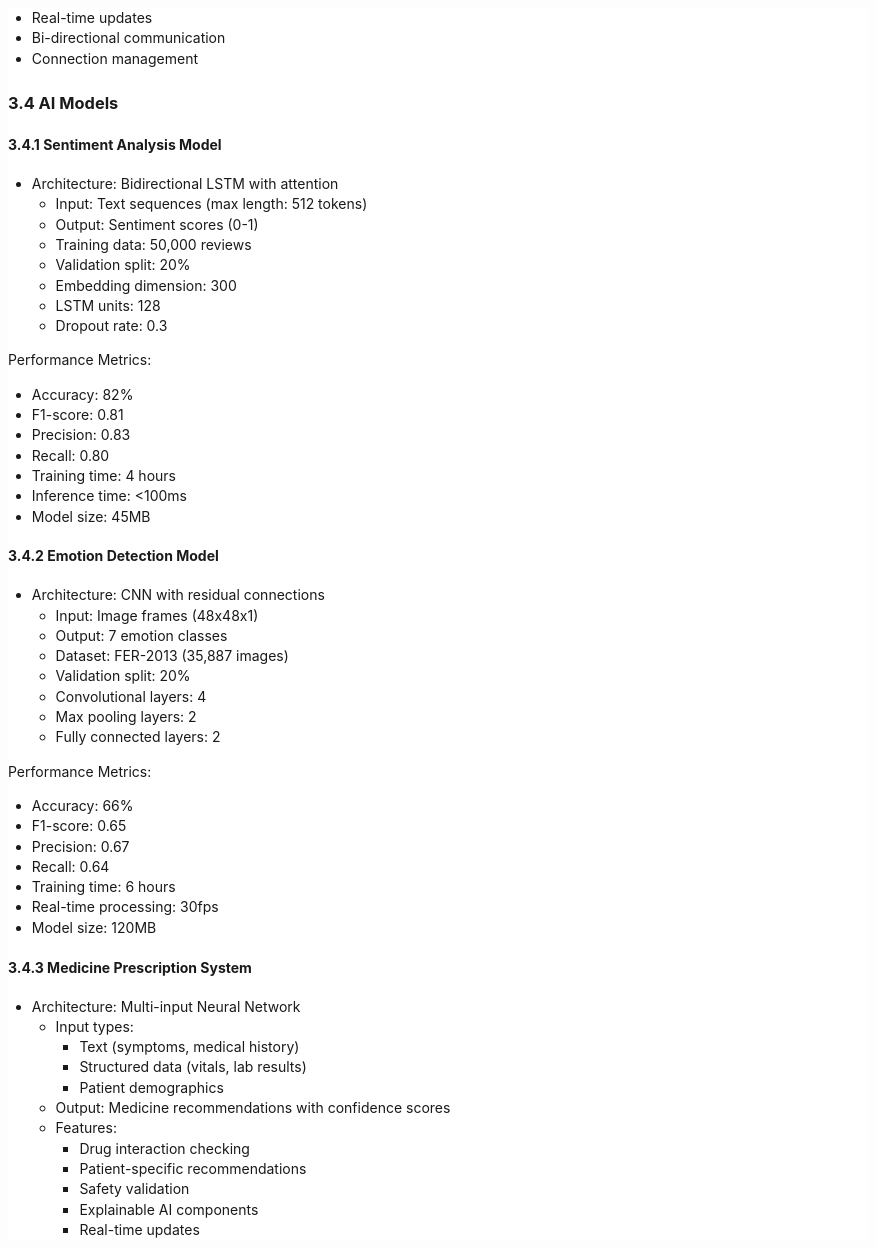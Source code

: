   - Real-time updates
  - Bi-directional communication
  - Connection management

### 3.4 AI Models

#### 3.4.1 Sentiment Analysis Model
- Architecture: Bidirectional LSTM with attention
  - Input: Text sequences (max length: 512 tokens)
  - Output: Sentiment scores (0-1)
  - Training data: 50,000 reviews
  - Validation split: 20%
  - Embedding dimension: 300
  - LSTM units: 128
  - Dropout rate: 0.3

Performance Metrics:
- Accuracy: 82%
- F1-score: 0.81
- Precision: 0.83
- Recall: 0.80
- Training time: 4 hours
- Inference time: <100ms
- Model size: 45MB

#### 3.4.2 Emotion Detection Model
- Architecture: CNN with residual connections
  - Input: Image frames (48x48x1)
  - Output: 7 emotion classes
  - Dataset: FER-2013 (35,887 images)
  - Validation split: 20%
  - Convolutional layers: 4
  - Max pooling layers: 2
  - Fully connected layers: 2

Performance Metrics:
- Accuracy: 66%
- F1-score: 0.65
- Precision: 0.67
- Recall: 0.64
- Training time: 6 hours
- Real-time processing: 30fps
- Model size: 120MB

#### 3.4.3 Medicine Prescription System
- Architecture: Multi-input Neural Network
  - Input types:
    - Text (symptoms, medical history)
    - Structured data (vitals, lab results)
    - Patient demographics
  - Output: Medicine recommendations with confidence scores
  - Features:
    - Drug interaction checking
    - Patient-specific recommendations
    - Safety validation
    - Explainable AI components
    - Real-time updates
